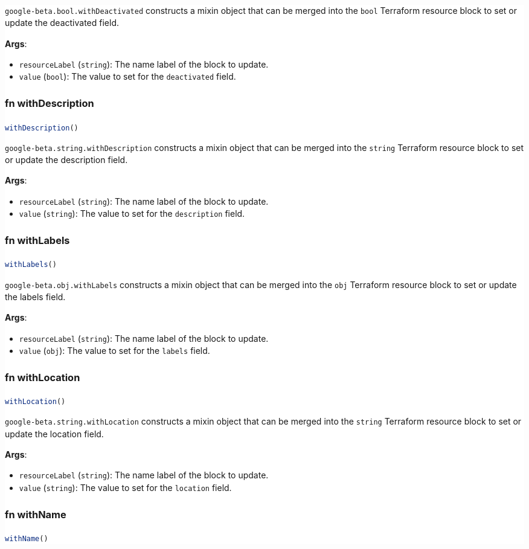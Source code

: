 `google-beta.bool.withDeactivated` constructs a mixin object that can be merged into the `bool`
Terraform resource block to set or update the deactivated field.



**Args**:
  - `resourceLabel` (`string`): The name label of the block to update.
  - `value` (`bool`): The value to set for the `deactivated` field.


### fn withDescription

```ts
withDescription()
```

`google-beta.string.withDescription` constructs a mixin object that can be merged into the `string`
Terraform resource block to set or update the description field.



**Args**:
  - `resourceLabel` (`string`): The name label of the block to update.
  - `value` (`string`): The value to set for the `description` field.


### fn withLabels

```ts
withLabels()
```

`google-beta.obj.withLabels` constructs a mixin object that can be merged into the `obj`
Terraform resource block to set or update the labels field.



**Args**:
  - `resourceLabel` (`string`): The name label of the block to update.
  - `value` (`obj`): The value to set for the `labels` field.


### fn withLocation

```ts
withLocation()
```

`google-beta.string.withLocation` constructs a mixin object that can be merged into the `string`
Terraform resource block to set or update the location field.



**Args**:
  - `resourceLabel` (`string`): The name label of the block to update.
  - `value` (`string`): The value to set for the `location` field.


### fn withName

```ts
withName()
```

